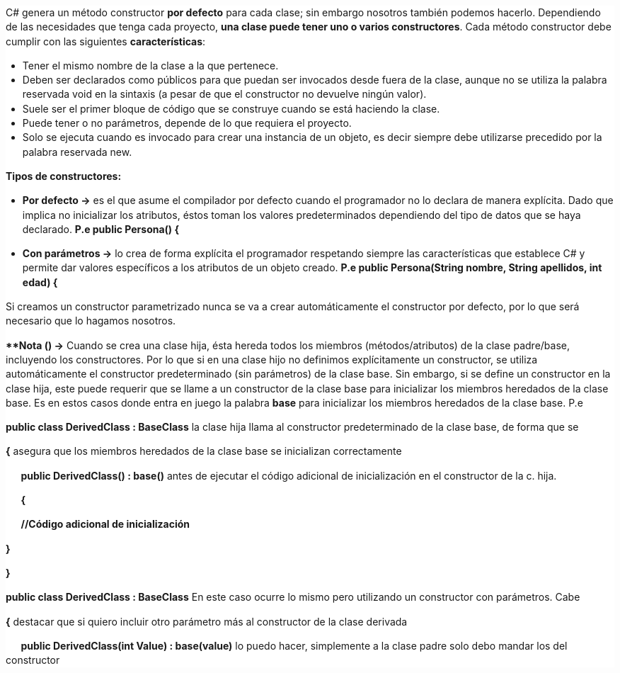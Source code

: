 C# genera un método constructor **por defecto** para cada clase; sin embargo nosotros también podemos hacerlo. Dependiendo de las necesidades que tenga cada proyecto, **una clase puede tener uno o varios constructores**.  Cada método constructor debe cumplir con las siguientes **características**: 

- Tener el mismo nombre de la clase a la que pertenece. 
- Deben ser declarados como públicos para que puedan ser invocados desde fuera de la clase, aunque no se utiliza la palabra reservada void en la sintaxis (a pesar de que el constructor no devuelve ningún valor). 
- Suele ser el primer bloque de código que se construye cuando se está haciendo la clase. 
- Puede tener o no parámetros, depende de lo que requiera el proyecto. 
- Solo se ejecuta cuando es invocado para crear una instancia de un objeto, es decir siempre debe utilizarse precedido por la palabra reservada new. 

**Tipos de constructores:** 

- **Por defecto →** es el que asume el compilador por defecto cuando el programador no lo declara de manera explícita. Dado que implica no inicializar los atributos, éstos toman los valores predeterminados dependiendo del tipo de datos que se haya declarado. **P.e public Persona() {**

- **Con parámetros →** lo crea de forma explícita el programador respetando siempre las características que establece C# y permite dar valores específicos a los atributos de un objeto creado. **P.e public Persona(String nombre, String apellidos, int edad) {**

Si creamos un constructor parametrizado  nunca se va a crear automáticamente el constructor por defecto, por lo que será necesario que lo hagamos nosotros.  


**\*\*Nota () →** Cuando se crea una clase hija, ésta hereda todos los miembros (métodos/atributos) de la clase padre/base, incluyendo los constructores. Por lo que si en una clase hijo no definimos explícitamente un constructor, se utiliza automáticamente el constructor predeterminado (sin parámetros) de la clase base. Sin embargo, si se define un constructor en la clase hija, este puede requerir que se llame a un constructor de la clase base para inicializar los miembros heredados de la clase base. Es en estos casos donde entra en juego la palabra **base** para inicializar los miembros heredados de la clase base. P.e

**public class DerivedClass : BaseClass**			la clase hija llama al constructor predeterminado de la clase base, de forma que se 

**{**						asegura que los miembros heredados de la clase base se inicializan correctamente 

`	`**public DerivedClass() : base()**			antes de ejecutar el código adicional de inicialización en el constructor de la c. hija. 

`	`**{**

`	`**//Código adicional de inicialización** 

**}**

**}**

**public class DerivedClass : BaseClass**			En este caso ocurre lo mismo pero utilizando un constructor con parámetros. Cabe 

**{**						destacar que si quiero incluir otro parámetro más al constructor de la clase derivada

`	`**public DerivedClass(int Value) : base(value)**	lo puedo hacer, simplemente a la clase padre solo debo mandar los del constructor 
